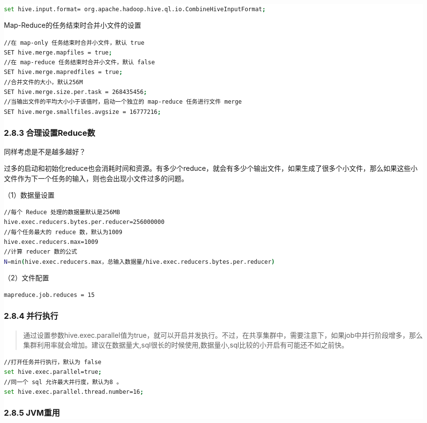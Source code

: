 ```sh
set hive.input.format= org.apache.hadoop.hive.ql.io.CombineHiveInputFormat;
```



Map-Reduce的任务结束时合并小文件的设置

```sh
//在 map‐only 任务结束时合并小文件，默认 true
SET hive.merge.mapfiles = true;
//在 map‐reduce 任务结束时合并小文件，默认 false
SET hive.merge.mapredfiles = true;
//合并文件的大小，默认256M
SET hive.merge.size.per.task = 268435456;
//当输出文件的平均大小小于该值时，启动一个独立的 map‐reduce 任务进行文件 merge
SET hive.merge.smallfiles.avgsize = 16777216;
```



### 2.8.3 合理设置Reduce数

同样考虑是不是越多越好？

过多的启动和初始化reduce也会消耗时间和资源。有多少个reduce，就会有多少个输出文件，如果生成了很多个小文件，那么如果这些小文件作为下一个任务的输入，则也会出现小文件过多的问题。

（1）数据量设置

```sh
//每个 Reduce 处理的数据量默认是256MB
hive.exec.reducers.bytes.per.reducer=256000000
//每个任务最大的 reduce 数，默认为1009
hive.exec.reducers.max=1009
//计算 reducer 数的公式
N=min(hive.exec.reducers.max，总输入数据量/hive.exec.reducers.bytes.per.reducer)
```

（2）文件配置

```sh
mapreduce.job.reduces = 15
```



### 2.8.4 并行执行

> 通过设置参数hive.exec.parallel值为true，就可以开启并发执行。不过，在共享集群中，需要注意下，如果job中并行阶段增多，那么集群利用率就会增加。建议在数据量大,sql很长的时候使用,数据量小,sql比较的小开启有可能还不如之前快。

```sh
//打开任务并行执行，默认为 false
set hive.exec.parallel=true;
//同一个 sql 允许最大并行度，默认为8 。
set hive.exec.parallel.thread.number=16;
```



### 2.8.5 JVM重用
